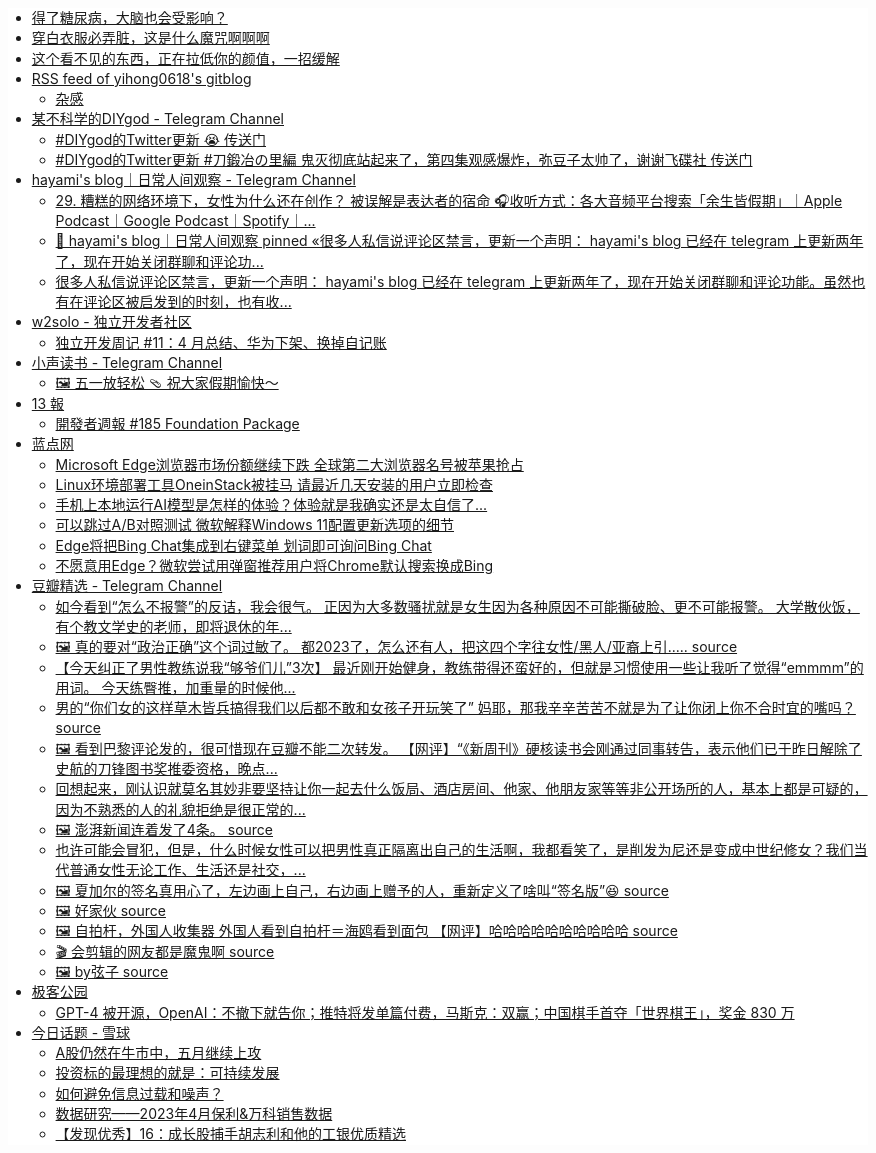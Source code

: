   - [得了糖尿病，大脑也会受影响？](http://weixin.sogou.com/weixin?type=2&query=%E4%B8%81%E9%A6%99%E5%8C%BB%E7%94%9F+%E5%BE%97%E4%BA%86%E7%B3%96%E5%B0%BF%E7%97%85%EF%BC%8C%E5%A4%A7%E8%84%91%E4%B9%9F%E4%BC%9A%E5%8F%97%E5%BD%B1%E5%93%8D%EF%BC%9F)
  - [穿白衣服必弄脏，这是什么魔咒啊啊啊](http://weixin.sogou.com/weixin?type=2&query=%E4%B8%81%E9%A6%99%E5%8C%BB%E7%94%9F+%E7%A9%BF%E7%99%BD%E8%A1%A3%E6%9C%8D%E5%BF%85%E5%BC%84%E8%84%8F%EF%BC%8C%E8%BF%99%E6%98%AF%E4%BB%80%E4%B9%88%E9%AD%94%E5%92%92%E5%95%8A%E5%95%8A%E5%95%8A)
  - [这个看不见的东西，正在拉低你的颜值，一招缓解](http://weixin.sogou.com/weixin?type=2&query=%E4%B8%81%E9%A6%99%E5%8C%BB%E7%94%9F+%E8%BF%99%E4%B8%AA%E7%9C%8B%E4%B8%8D%E8%A7%81%E7%9A%84%E4%B8%9C%E8%A5%BF%EF%BC%8C%E6%AD%A3%E5%9C%A8%E6%8B%89%E4%BD%8E%E4%BD%A0%E7%9A%84%E9%A2%9C%E5%80%BC%EF%BC%8C%E4%B8%80%E6%8B%9B%E7%BC%93%E8%A7%A3)
- [RSS feed of yihong0618's gitblog](https://github.com/yihong0618/gitblog)
  - [杂感](https://github.com/yihong0618/gitblog/issues/262)
- [某不科学的DIYgod - Telegram Channel](https://t.me/s/awesomeDIYgod)
  - [#DIYgod的Twitter更新 😭 传送门](https://t.me/awesomeDIYgod/5647)
  - [#DIYgod的Twitter更新 #刀鍛冶の里編 鬼灭彻底站起来了，第四集观感爆炸，弥豆子太帅了，谢谢飞碟社 传送门](https://t.me/awesomeDIYgod/5646)
- [hayami's blog｜日常人间观察 - Telegram Channel](https://t.me/s/hayami_kiraa)
  - [29. 糟糕的网络环境下，女性为什么还在创作？ 被误解是表达者的宿命 🎧收听方式：各大音频平台搜索「余生皆假期」｜Apple Podcast｜Google Podcast｜Spotify｜...](https://t.me/hayami_kiraa/550)
  - [🔧 hayami's blog｜日常人间观察 pinned «很多人私信说评论区禁言，更新一个声明： hayami's blog 已经在 telegram 上更新两年了，现在开始关闭群聊和评论功...](https://t.me/hayami_kiraa/549)
  - [很多人私信说评论区禁言，更新一个声明： hayami's blog 已经在 telegram 上更新两年了，现在开始关闭群聊和评论功能。虽然也有在评论区被启发到的时刻，也有收...](https://t.me/hayami_kiraa/548)
- [w2solo - 独立开发者社区](https://w2solo.com/)
  - [独立开发周记 #11：4 月总结、华为下架、换掉自记账](https://w2solo.com/topics/3878)
- [小声读书 - Telegram Channel](https://t.me/s/weekly_books)
  - [🖼 五一放轻松 🩴 祝大家假期愉快～](https://t.me/weekly_books/1679)
- [13 報](https://www.ethanhuang13.com)
  - [開發者週報 #185 Foundation Package](https://www.ethanhuang13.com/p/185)
- [蓝点网](https://www.landiannews.com)
  - [Microsoft Edge浏览器市场份额继续下跌 全球第二大浏览器名号被苹果抢占](https://www.landiannews.com/archives/98520.html)
  - [Linux环境部署工具OneinStack被挂马 请最近几天安装的用户立即检查](https://www.landiannews.com/archives/98519.html)
  - [手机上本地运行AI模型是怎样的体验？体验就是我确实还是太自信了...](https://www.landiannews.com/archives/98513.html)
  - [可以跳过A/B对照测试 微软解释Windows 11配置更新选项的细节](https://www.landiannews.com/archives/98504.html)
  - [Edge将把Bing Chat集成到右键菜单 划词即可询问Bing Chat](https://www.landiannews.com/archives/98503.html)
  - [不愿意用Edge？微软尝试用弹窗推荐用户将Chrome默认搜索换成Bing](https://www.landiannews.com/archives/98508.html)
- [豆瓣精选 - Telegram Channel](https://t.me/s/douban_read)
  - [如今看到“怎么不报警”的反诘，我会很气。 正因为大多数骚扰就是女生因为各种原因不可能撕破脸、更不可能报警。 大学散伙饭，有个教文学史的老师，即将退休的年...](https://t.me/douban_read/136926)
  - [🖼 真的要对“政治正确”这个词过敏了。 都2023了，怎么还有人，把这四个字往女性/黑人/亚裔上引..... source](https://t.me/douban_read/136924)
  - [【今天纠正了男性教练说我“够爷们儿”3次】 最近刚开始健身，教练带得还蛮好的，但就是习惯使用一些让我听了觉得“emmmm”的用词。 今天练臀推，加重量的时候他...](https://t.me/douban_read/136922)
  - [男的“你们女的这样草木皆兵搞得我们以后都不敢和女孩子开玩笑了” 妈耶，那我辛辛苦苦不就是为了让你闭上你不合时宜的嘴吗？ source](https://t.me/douban_read/136920)
  - [🖼 看到巴黎评论发的，很可惜现在豆瓣不能二次转发。 【网评】“《新周刊》硬核读书会刚通过同事转告，表示他们已于昨日解除了史航的刀锋图书奖推委资格，晚点...](https://t.me/douban_read/136918)
  - [回想起来，刚认识就莫名其妙非要坚持让你一起去什么饭局、酒店房间、他家、他朋友家等等非公开场所的人，基本上都是可疑的，因为不熟悉的人的礼貌拒绝是很正常的...](https://t.me/douban_read/136916)
  - [🖼 澎湃新闻连着发了4条。 source](https://t.me/douban_read/136911)
  - [也许可能会冒犯，但是，什么时候女性可以把男性真正隔离出自己的生活啊，我都看笑了，是削发为尼还是变成中世纪修女？我们当代普通女性无论工作、生活还是社交，...](https://t.me/douban_read/136906)
  - [🖼 夏加尔的签名真用心了，左边画上自己，右边画上赠予的人，重新定义了啥叫“签名版”😆 source](https://t.me/douban_read/136904)
  - [🖼 好家伙 source](https://t.me/douban_read/136901)
  - [🖼 自拍杆，外国人收集器 外国人看到自拍杆＝海鸥看到面包 【网评】哈哈哈哈哈哈哈哈哈哈 source](https://t.me/douban_read/136895)
  - [🎬 会剪辑的网友都是魔鬼啊 source](https://t.me/douban_read/136890)
  - [🖼 by弦子 source](https://t.me/douban_read/136886)
- [极客公园](http://mainssl.geekpark.net/rss.rss)
  - [GPT-4 被开源，OpenAI：不撤下就告你；推特将发单篇付费，马斯克：双赢；中国棋手首夺「世界棋王」，奖金 830 万](http://www.geekpark.net/news/318498)
- [今日话题 - 雪球](http://xueqiu.com/hots/topic)
  - [A股仍然在牛市中，五月继续上攻](http://xueqiu.com/1843761023/249221219)
  - [投资标的最理想的就是：可持续发展](http://xueqiu.com/6943894433/249229112)
  - [如何避免信息过载和噪声？](http://xueqiu.com/4778574435/249235958)
  - [数据研究——2023年4月保利&万科销售数据](http://xueqiu.com/1611884062/249211417)
  - [【发现优秀】16：成长股捕手胡志利和他的工银优质精选](http://xueqiu.com/3179670287/249233045)